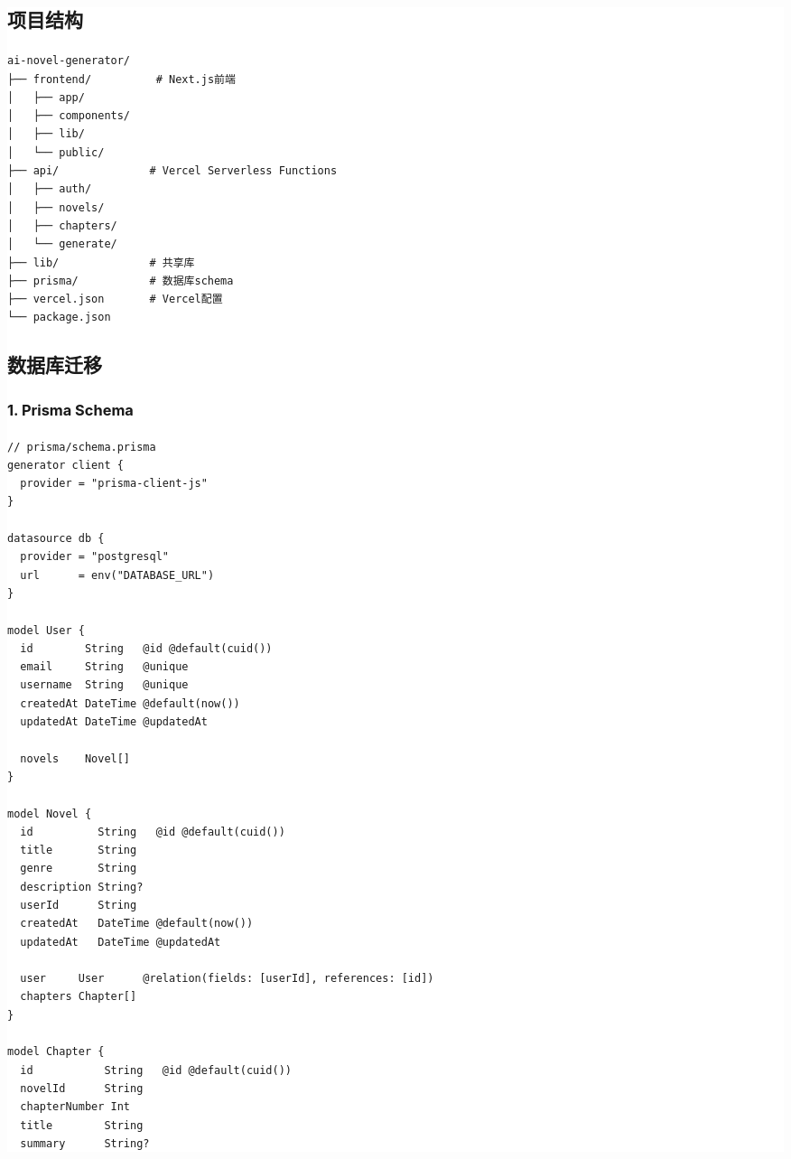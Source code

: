 ## 项目结构

```
ai-novel-generator/
├── frontend/          # Next.js前端
│   ├── app/
│   ├── components/
│   ├── lib/
│   └── public/
├── api/              # Vercel Serverless Functions
│   ├── auth/
│   ├── novels/
│   ├── chapters/
│   └── generate/
├── lib/              # 共享库
├── prisma/           # 数据库schema
├── vercel.json       # Vercel配置
└── package.json
```

## 数据库迁移

### 1. Prisma Schema
```prisma
// prisma/schema.prisma
generator client {
  provider = "prisma-client-js"
}

datasource db {
  provider = "postgresql"
  url      = env("DATABASE_URL")
}

model User {
  id        String   @id @default(cuid())
  email     String   @unique
  username  String   @unique
  createdAt DateTime @default(now())
  updatedAt DateTime @updatedAt
  
  novels    Novel[]
}

model Novel {
  id          String   @id @default(cuid())
  title       String
  genre       String
  description String?
  userId      String
  createdAt   DateTime @default(now())
  updatedAt   DateTime @updatedAt
  
  user     User      @relation(fields: [userId], references: [id])
  chapters Chapter[]
}

model Chapter {
  id           String   @id @default(cuid())
  novelId      String
  chapterNumber Int
  title        String
  summary      String?
```